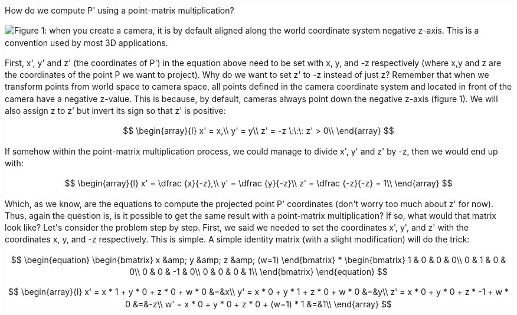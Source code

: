 How do we compute P' using a point-matrix multiplication?

![Figure 1: when you create a camera, it is by default aligned along the world coordinate system negative z-axis. This is a convention used by most 3D applications.](/images/perspective-matrix/camera.png?)

First, x', y' and z' (the coordinates of P') in the equation above need to be set with x, y, and -z respectively (where x,y and z are the coordinates of the point P we want to project). Why do we want to set z' to -z instead of just z? Remember that when we transform points from world space to camera space, all points defined in the camera coordinate system and located in front of the camera have a negative z-value. This is because, by default, cameras always point down the negative z-axis (figure 1). We will also assign z to z' but invert its sign so that z' is positive:

$$
\begin{array}{l}
x' = x,\\
y' = y\\
z' = -z \:\:\: z' > 0\\
\end{array}
$$

If somehow within the point-matrix multiplication process, we could manage to divide x', y' and z' by -z, then we would end up with:

$$
\begin{array}{l}
x' = \dfrac {x}{-z},\\
y' = \dfrac {y}{-z}\\
z' = \dfrac {-z}{-z} = 1\\
\end{array}
$$

Which, as we know, are the equations to compute the projected point P' coordinates (don't worry too much about z' for now). Thus, again the question is, is it possible to get the same result with a point-matrix multiplication? If so, what would that matrix look like? Let's consider the problem step by step. First, we said we needed to set the coordinates x', y', and z' with the coordinates x, y, and -z respectively. This is simple. A simple identity matrix (with a slight modification) will do the trick:

$$
\begin{equation}
\begin{bmatrix} x &amp; y &amp; z &amp; (w=1)
\end{bmatrix} * 
\begin{bmatrix}
1 & 0 & 0 & 0\\ 
0 & 1 & 0 & 0\\ 
0 & 0 & -1 & 0\\ 
0 & 0 & 0 & 1\\ 
\end{bmatrix}
\end{equation}
$$

$$
\begin{array}{l}
x' = x * 1 + y * 0 + z * 0 + w * 0 &=&x\\
y' = x * 0 + y * 1 + z * 0 + w * 0 &=&y\\
z' = x * 0 + y * 0 + z * -1 + w * 0 &=&-z\\
w' = x * 0 + y * 0 + z * 0 + (w=1) * 1 &=&1\\
\end{array}
$$
